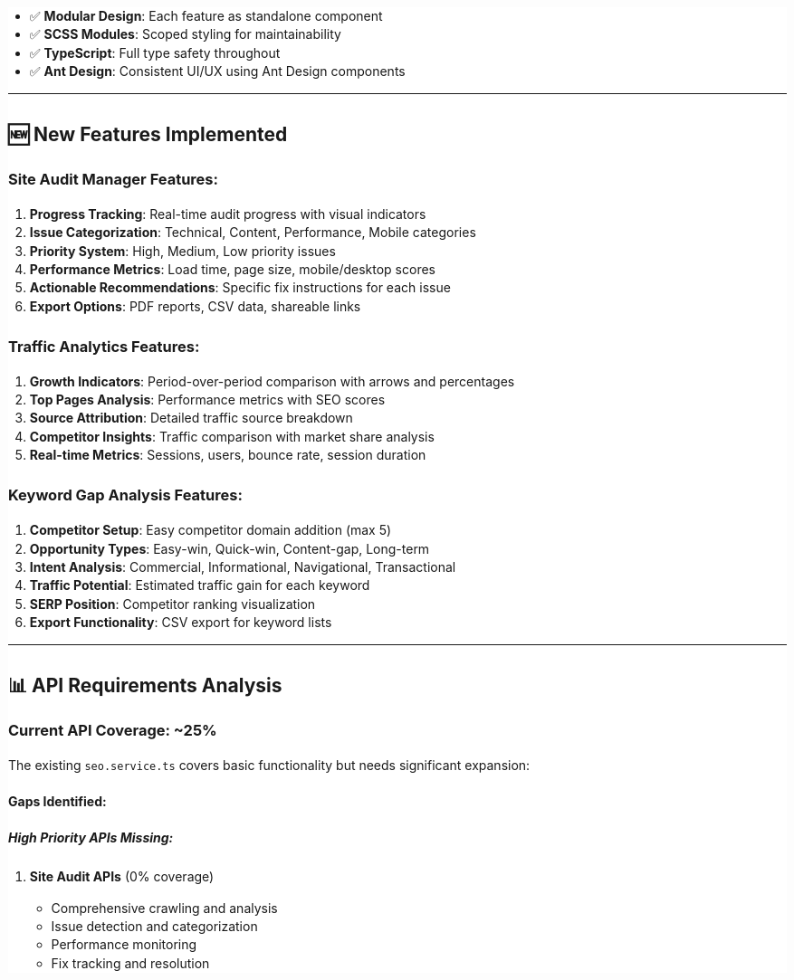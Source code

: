 - ✅ **Modular Design**: Each feature as standalone component
- ✅ **SCSS Modules**: Scoped styling for maintainability
- ✅ **TypeScript**: Full type safety throughout
- ✅ **Ant Design**: Consistent UI/UX using Ant Design components

---

## 🆕 **New Features Implemented**

### **Site Audit Manager Features:**

1. **Progress Tracking**: Real-time audit progress with visual indicators
2. **Issue Categorization**: Technical, Content, Performance, Mobile categories
3. **Priority System**: High, Medium, Low priority issues
4. **Performance Metrics**: Load time, page size, mobile/desktop scores
5. **Actionable Recommendations**: Specific fix instructions for each issue
6. **Export Options**: PDF reports, CSV data, shareable links

### **Traffic Analytics Features:**

1. **Growth Indicators**: Period-over-period comparison with arrows and percentages
2. **Top Pages Analysis**: Performance metrics with SEO scores
3. **Source Attribution**: Detailed traffic source breakdown
4. **Competitor Insights**: Traffic comparison with market share analysis
5. **Real-time Metrics**: Sessions, users, bounce rate, session duration

### **Keyword Gap Analysis Features:**

1. **Competitor Setup**: Easy competitor domain addition (max 5)
2. **Opportunity Types**: Easy-win, Quick-win, Content-gap, Long-term
3. **Intent Analysis**: Commercial, Informational, Navigational, Transactional
4. **Traffic Potential**: Estimated traffic gain for each keyword
5. **SERP Position**: Competitor ranking visualization
6. **Export Functionality**: CSV export for keyword lists

---

## 📊 **API Requirements Analysis**

### **Current API Coverage: ~25%**

The existing `seo.service.ts` covers basic functionality but needs significant expansion:

#### **Gaps Identified:**

##### **High Priority APIs Missing:**

1. **Site Audit APIs** (0% coverage)

   - Comprehensive crawling and analysis
   - Issue detection and categorization
   - Performance monitoring
   - Fix tracking and resolution
